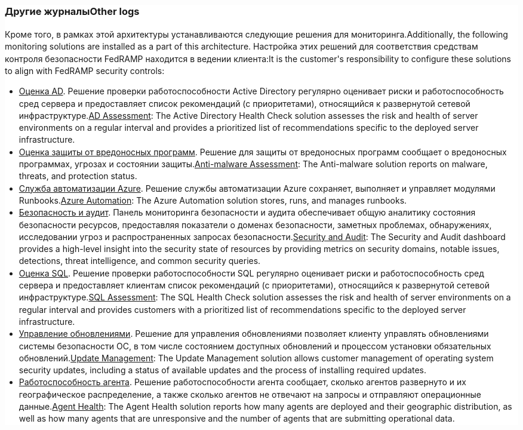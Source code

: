 ### <a name="other-logs"></a><span data-ttu-id="6fb91-151">Другие журналы</span><span class="sxs-lookup"><span data-stu-id="6fb91-151">Other logs</span></span>

<span data-ttu-id="6fb91-152">Кроме того, в рамках этой архитектуры устанавливаются следующие решения для мониторинга.</span><span class="sxs-lookup"><span data-stu-id="6fb91-152">Additionally, the following monitoring solutions are installed as a part of this architecture.</span></span> <span data-ttu-id="6fb91-153">Настройка этих решений для соответствия средствам контроля безопасности FedRAMP находится в ведении клиента:</span><span class="sxs-lookup"><span data-stu-id="6fb91-153">It is the customer's responsibility to configure these solutions to align with FedRAMP security controls:</span></span>

- <span data-ttu-id="6fb91-154">[Оценка AD](https://docs.microsoft.com/azure/azure-monitor/insights/ad-assessment). Решение проверки работоспособности Active Directory регулярно оценивает риски и работоспособность сред сервера и предоставляет список рекомендаций (с приоритетами), относящийся к развернутой сетевой инфраструктуре.</span><span class="sxs-lookup"><span data-stu-id="6fb91-154">[AD Assessment](https://docs.microsoft.com/azure/azure-monitor/insights/ad-assessment): The Active Directory Health Check solution assesses the risk and health of server environments on a regular interval and provides a prioritized list of recommendations specific to the deployed server infrastructure.</span></span>
- <span data-ttu-id="6fb91-155">[Оценка защиты от вредоносных программ](https://docs.microsoft.com/azure/security-center/security-center-services?tabs=features-windows#supported-endpoint-protection-solutions-). Решение для защиты от вредоносных программ сообщает о вредоносных программах, угрозах и состоянии защиты.</span><span class="sxs-lookup"><span data-stu-id="6fb91-155">[Anti-malware Assessment](https://docs.microsoft.com/azure/security-center/security-center-services?tabs=features-windows#supported-endpoint-protection-solutions-): The Anti-malware solution reports on malware, threats, and protection status.</span></span>
- <span data-ttu-id="6fb91-156">[Служба автоматизации Azure](https://docs.microsoft.com/azure/automation/automation-hybrid-runbook-worker). Решение службы автоматизации Azure сохраняет, выполняет и управляет модулями Runbooks.</span><span class="sxs-lookup"><span data-stu-id="6fb91-156">[Azure Automation](https://docs.microsoft.com/azure/automation/automation-hybrid-runbook-worker): The Azure Automation solution stores, runs, and manages runbooks.</span></span>
- <span data-ttu-id="6fb91-157">[Безопасность и аудит](https://docs.microsoft.com/azure/security-center/security-center-introduction). Панель мониторинга безопасности и аудита обеспечивает общую аналитику состояния безопасности ресурсов, предоставляя показатели о доменах безопасности, заметных проблемах, обнаружениях, исследовании угроз и распространенных запросах безопасности.</span><span class="sxs-lookup"><span data-stu-id="6fb91-157">[Security and Audit](https://docs.microsoft.com/azure/security-center/security-center-introduction): The Security and Audit dashboard provides a high-level insight into the security state of resources by providing metrics on security domains, notable issues, detections, threat intelligence, and common security queries.</span></span>
- <span data-ttu-id="6fb91-158">[Оценка SQL](https://docs.microsoft.com/azure/azure-monitor/insights/sql-assessment). Решение проверки работоспособности SQL регулярно оценивает риски и работоспособность сред сервера и предоставляет клиентам список рекомендаций (с приоритетами), относящийся к развернутой сетевой инфраструктуре.</span><span class="sxs-lookup"><span data-stu-id="6fb91-158">[SQL Assessment](https://docs.microsoft.com/azure/azure-monitor/insights/sql-assessment): The SQL Health Check solution assesses the risk and health of server environments on a regular interval and provides customers with a prioritized list of recommendations specific to the deployed server infrastructure.</span></span>
- <span data-ttu-id="6fb91-159">[Управление обновлениями](https://docs.microsoft.com/azure/automation/update-management/update-mgmt-overview). Решение для управления обновлениями позволяет клиенту управлять обновлениями системы безопасности ОС, в том числе состоянием доступных обновлений и процессом установки обязательных обновлений.</span><span class="sxs-lookup"><span data-stu-id="6fb91-159">[Update Management](https://docs.microsoft.com/azure/automation/update-management/update-mgmt-overview): The Update Management solution allows customer management of operating system security updates, including a status of available updates and the process of installing required updates.</span></span>
- <span data-ttu-id="6fb91-160">[Работоспособность агента](https://docs.microsoft.com/azure/azure-monitor/insights/solution-agenthealth). Решение работоспособности агента сообщает, сколько агентов развернуто и их географическое распределение, а также сколько агентов не отвечают на запросы и отправляют операционные данные.</span><span class="sxs-lookup"><span data-stu-id="6fb91-160">[Agent Health](https://docs.microsoft.com/azure/azure-monitor/insights/solution-agenthealth): The Agent Health solution reports how many agents are deployed and their geographic distribution, as well as how many agents that are unresponsive and the number of agents that are submitting operational data.</span></span>